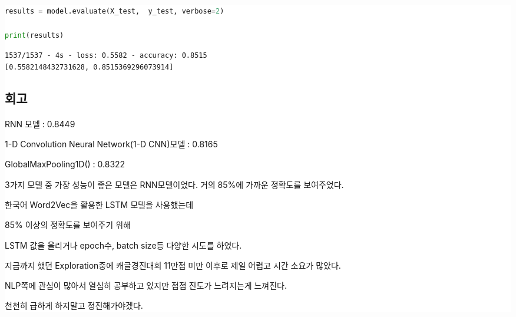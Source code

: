


```python
results = model.evaluate(X_test,  y_test, verbose=2)

print(results)
```

    1537/1537 - 4s - loss: 0.5582 - accuracy: 0.8515
    [0.5582148432731628, 0.8515369296073914]


## 회고

RNN 모델 : 0.8449
    
1-D Convolution Neural Network(1-D CNN)모델 : 0.8165
    
GlobalMaxPooling1D() : 0.8322
    
3가지 모델 중 가장 성능이 좋은 모델은 RNN모델이었다. 거의 85%에 가까운 정확도를 보여주었다.




한국어 Word2Vec을 활용한 LSTM 모델을 사용했는데

85% 이상의 정확도를 보여주기 위해

LSTM 값을 올리거나 epoch수, batch size등 다양한 시도를 하였다.

지금까지 했던 Exploration중에 캐글경진대회 11만점 미만 이후로 제일 어렵고 시간 소요가 많았다.

NLP쪽에 관심이 많아서 열심히 공부하고 있지만 점점 진도가 느려지는게 느껴진다.

천천히 급하게 하지말고 정진해가야겠다.
